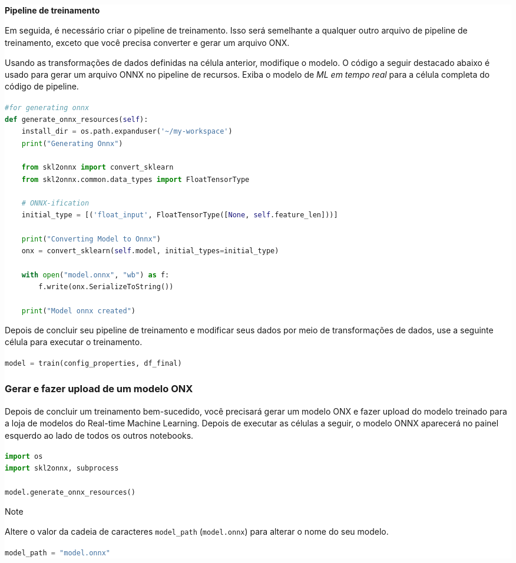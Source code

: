 **Pipeline de treinamento**

Em seguida, é necessário criar o pipeline de treinamento. Isso será semelhante a qualquer outro arquivo de pipeline de treinamento, exceto que você precisa converter e gerar um arquivo ONX.

Usando as transformações de dados definidas na célula anterior, modifique o modelo. O código a seguir destacado abaixo é usado para gerar um arquivo ONNX no pipeline de recursos. Exiba o modelo de *ML em tempo real* para a célula completa do código de pipeline.

```python
#for generating onnx
def generate_onnx_resources(self):        
    install_dir = os.path.expanduser('~/my-workspace')
    print("Generating Onnx")
        
    from skl2onnx import convert_sklearn
    from skl2onnx.common.data_types import FloatTensorType
        
    # ONNX-ification
    initial_type = [('float_input', FloatTensorType([None, self.feature_len]))]

    print("Converting Model to Onnx")
    onx = convert_sklearn(self.model, initial_types=initial_type)
             
    with open("model.onnx", "wb") as f:
        f.write(onx.SerializeToString())
            
    print("Model onnx created")
```

Depois de concluir seu pipeline de treinamento e modificar seus dados por meio de transformações de dados, use a seguinte célula para executar o treinamento.

```python
model = train(config_properties, df_final)
```

### Gerar e fazer upload de um modelo ONX

Depois de concluir um treinamento bem-sucedido, você precisará gerar um modelo ONX e fazer upload do modelo treinado para a loja de modelos do Real-time Machine Learning. Depois de executar as células a seguir, o modelo ONNX aparecerá no painel esquerdo ao lado de todos os outros notebooks.

```python
import os
import skl2onnx, subprocess

model.generate_onnx_resources()
```

>[!NOTE]
>
>Altere o valor da cadeia de caracteres `model_path` (`model.onnx`) para alterar o nome do seu modelo.

```python
model_path = "model.onnx"
```
